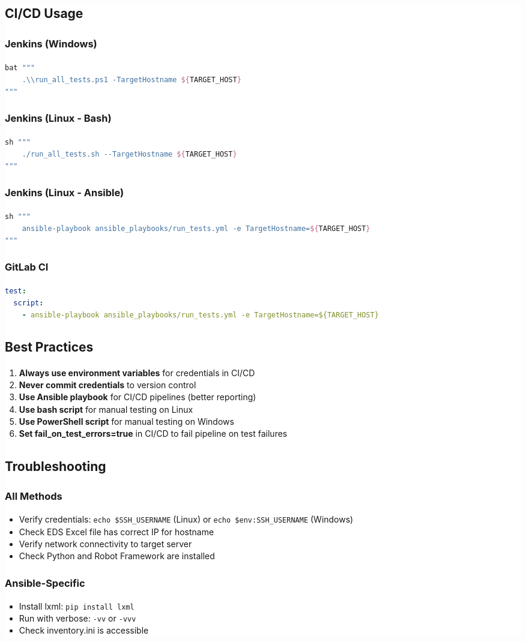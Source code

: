 ## CI/CD Usage

### Jenkins (Windows)
```groovy
bat """
    .\\run_all_tests.ps1 -TargetHostname ${TARGET_HOST}
"""
```

### Jenkins (Linux - Bash)
```groovy
sh """
    ./run_all_tests.sh --TargetHostname ${TARGET_HOST}
"""
```

### Jenkins (Linux - Ansible)
```groovy
sh """
    ansible-playbook ansible_playbooks/run_tests.yml -e TargetHostname=${TARGET_HOST}
"""
```

### GitLab CI
```yaml
test:
  script:
    - ansible-playbook ansible_playbooks/run_tests.yml -e TargetHostname=${TARGET_HOST}
```

## Best Practices

1. **Always use environment variables** for credentials in CI/CD
2. **Never commit credentials** to version control
3. **Use Ansible playbook** for CI/CD pipelines (better reporting)
4. **Use bash script** for manual testing on Linux
5. **Use PowerShell script** for manual testing on Windows
6. **Set fail_on_test_errors=true** in CI/CD to fail pipeline on test failures

## Troubleshooting

### All Methods
- Verify credentials: `echo $SSH_USERNAME` (Linux) or `echo $env:SSH_USERNAME` (Windows)
- Check EDS Excel file has correct IP for hostname
- Verify network connectivity to target server
- Check Python and Robot Framework are installed

### Ansible-Specific
- Install lxml: `pip install lxml`
- Run with verbose: `-vv` or `-vvv`
- Check inventory.ini is accessible
